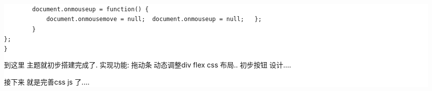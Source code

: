 	        document.onmouseup = function() { 
	            document.onmousemove = null;  document.onmouseup = null;   };
	        }
	};
	}




到这里 主题就初步搭建完成了.
实现功能:
拖动条 动态调整div
flex css 布局..
初步按钮 设计....





接下来 就是完善css js 了....






